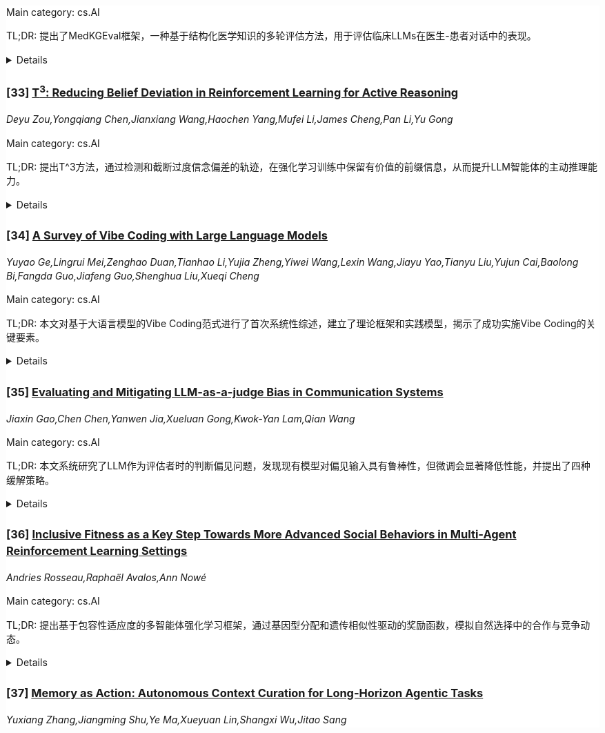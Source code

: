 Main category: cs.AI

TL;DR: 提出了MedKGEval框架，一种基于结构化医学知识的多轮评估方法，用于评估临床LLMs在医生-患者对话中的表现。


<details><summary>Details</summary></details>


### [33] [$\mathbf{T^3}$: Reducing Belief Deviation in Reinforcement Learning for Active Reasoning](https://arxiv.org/abs/2510.12264)
*Deyu Zou,Yongqiang Chen,Jianxiang Wang,Haochen Yang,Mufei Li,James Cheng,Pan Li,Yu Gong*

Main category: cs.AI

TL;DR: 提出T^3方法，通过检测和截断过度信念偏差的轨迹，在强化学习训练中保留有价值的前缀信息，从而提升LLM智能体的主动推理能力。


<details><summary>Details</summary></details>


### [34] [A Survey of Vibe Coding with Large Language Models](https://arxiv.org/abs/2510.12399)
*Yuyao Ge,Lingrui Mei,Zenghao Duan,Tianhao Li,Yujia Zheng,Yiwei Wang,Lexin Wang,Jiayu Yao,Tianyu Liu,Yujun Cai,Baolong Bi,Fangda Guo,Jiafeng Guo,Shenghua Liu,Xueqi Cheng*

Main category: cs.AI

TL;DR: 本文对基于大语言模型的Vibe Coding范式进行了首次系统性综述，建立了理论框架和实践模型，揭示了成功实施Vibe Coding的关键要素。


<details><summary>Details</summary></details>


### [35] [Evaluating and Mitigating LLM-as-a-judge Bias in Communication Systems](https://arxiv.org/abs/2510.12462)
*Jiaxin Gao,Chen Chen,Yanwen Jia,Xueluan Gong,Kwok-Yan Lam,Qian Wang*

Main category: cs.AI

TL;DR: 本文系统研究了LLM作为评估者时的判断偏见问题，发现现有模型对偏见输入具有鲁棒性，但微调会显著降低性能，并提出了四种缓解策略。


<details><summary>Details</summary></details>


### [36] [Inclusive Fitness as a Key Step Towards More Advanced Social Behaviors in Multi-Agent Reinforcement Learning Settings](https://arxiv.org/abs/2510.12555)
*Andries Rosseau,Raphaël Avalos,Ann Nowé*

Main category: cs.AI

TL;DR: 提出基于包容性适应度的多智能体强化学习框架，通过基因型分配和遗传相似性驱动的奖励函数，模拟自然选择中的合作与竞争动态。


<details><summary>Details</summary></details>


### [37] [Memory as Action: Autonomous Context Curation for Long-Horizon Agentic Tasks](https://arxiv.org/abs/2510.12635)
*Yuxiang Zhang,Jiangming Shu,Ye Ma,Xueyuan Lin,Shangxi Wu,Jitao Sang*
